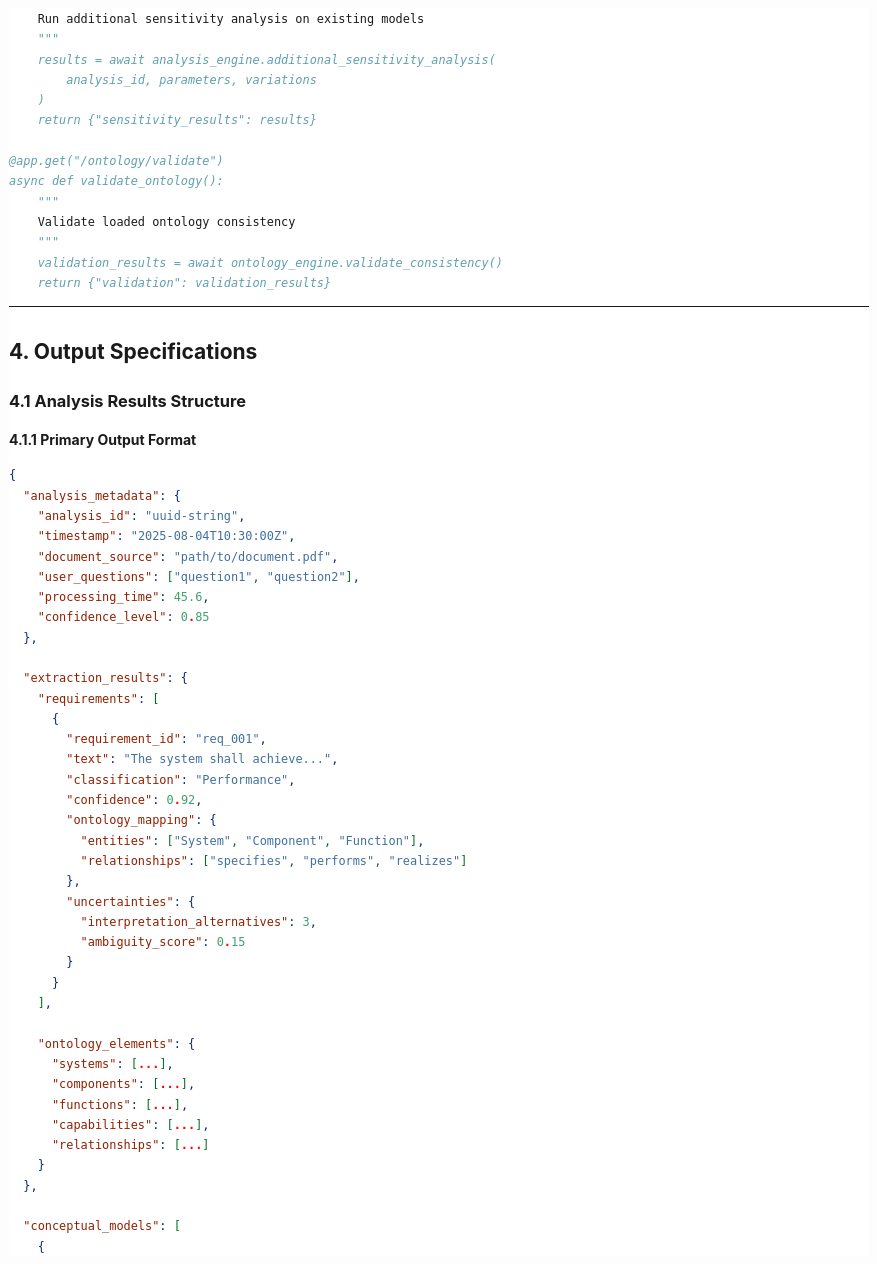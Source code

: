 ```python
    Run additional sensitivity analysis on existing models
    """
    results = await analysis_engine.additional_sensitivity_analysis(
        analysis_id, parameters, variations
    )
    return {"sensitivity_results": results}

@app.get("/ontology/validate")
async def validate_ontology():
    """
    Validate loaded ontology consistency
    """
    validation_results = await ontology_engine.validate_consistency()
    return {"validation": validation_results}
```

---

## 4. Output Specifications

### 4.1 Analysis Results Structure

**4.1.1 Primary Output Format**
```json
{
  "analysis_metadata": {
    "analysis_id": "uuid-string",
    "timestamp": "2025-08-04T10:30:00Z",
    "document_source": "path/to/document.pdf",
    "user_questions": ["question1", "question2"],
    "processing_time": 45.6,
    "confidence_level": 0.85
  },
  
  "extraction_results": {
    "requirements": [
      {
        "requirement_id": "req_001",
        "text": "The system shall achieve...",
        "classification": "Performance",
        "confidence": 0.92,
        "ontology_mapping": {
          "entities": ["System", "Component", "Function"],
          "relationships": ["specifies", "performs", "realizes"]
        },
        "uncertainties": {
          "interpretation_alternatives": 3,
          "ambiguity_score": 0.15
        }
      }
    ],
    
    "ontology_elements": {
      "systems": [...],
      "components": [...], 
      "functions": [...],
      "capabilities": [...],
      "relationships": [...]
    }
  },
  
  "conceptual_models": [
    {
```